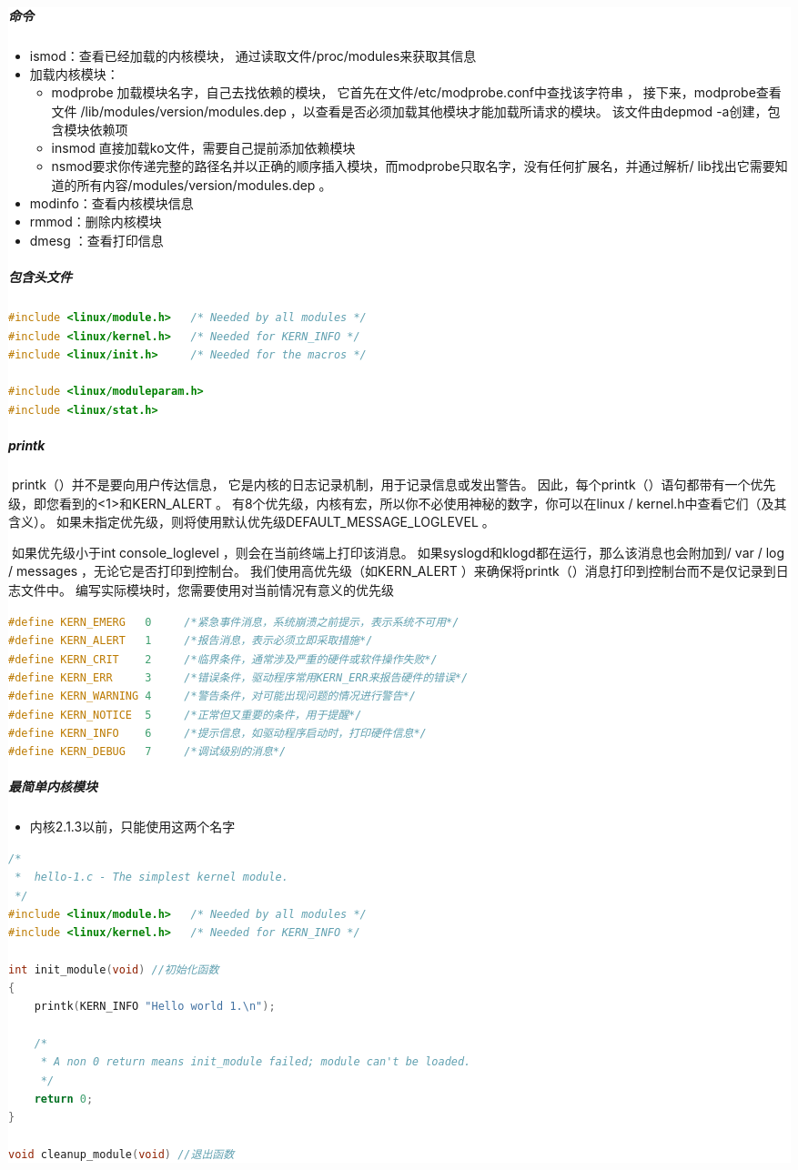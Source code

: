 

##### 命令

- ismod：查看已经加载的内核模块， 通过读取文件/proc/modules来获取其信息 
- 加载内核模块：
  -  modprobe 加载模块名字，自己去找依赖的模块， 它首先在文件/etc/modprobe.conf中查找该字符串 ， 接下来，modprobe查看文件 /lib/modules/version/modules.dep ，以查看是否必须加载其他模块才能加载所请求的模块。 该文件由depmod -a创建，包含模块依赖项 
  -  insmod  直接加载ko文件，需要自己提前添加依赖模块
  -  nsmod要求你传递完整的路径名并以正确的顺序插入模块，而modprobe只取名字，没有任何扩展名，并通过解析/ lib找出它需要知道的所有内容/modules/version/modules.dep 。 
-  modinfo：查看内核模块信息
-  rmmod：删除内核模块
-  dmesg ：查看打印信息

##### 包含头文件

```c
#include <linux/module.h>   /* Needed by all modules */
#include <linux/kernel.h>   /* Needed for KERN_INFO */
#include <linux/init.h>     /* Needed for the macros */

#include <linux/moduleparam.h>
#include <linux/stat.h>

```

##### printk

​		 printk（）并不是要向用户传达信息， 它是内核的日志记录机制，用于记录信息或发出警告。 因此，每个printk（）语句都带有一个优先级，即您看到的<1>和KERN_ALERT 。 有8个优先级，内核有宏，所以你不必使用神秘的数字，你可以在linux / kernel.h中查看它们（及其含义）。 如果未指定优先级，则将使用默认优先级DEFAULT_MESSAGE_LOGLEVEL 。 

​		 如果优先级小于int console_loglevel ，则会在当前终端上打印该消息。 如果syslogd和klogd都在运行，那么该消息也会附加到/ var / log / messages ，无论它是否打印到控制台。 我们使用高优先级（如KERN_ALERT ）来确保将printk（）消息打印到控制台而不是仅记录到日志文件中。 编写实际模块时，您需要使用对当前情况有意义的优先级 

```c
#define KERN_EMERG   0     /*紧急事件消息，系统崩溃之前提示，表示系统不可用*/
#define KERN_ALERT   1     /*报告消息，表示必须立即采取措施*/
#define KERN_CRIT    2     /*临界条件，通常涉及严重的硬件或软件操作失败*/
#define KERN_ERR     3     /*错误条件，驱动程序常用KERN_ERR来报告硬件的错误*/
#define KERN_WARNING 4     /*警告条件，对可能出现问题的情况进行警告*/
#define KERN_NOTICE  5     /*正常但又重要的条件，用于提醒*/
#define KERN_INFO    6     /*提示信息，如驱动程序启动时，打印硬件信息*/
#define KERN_DEBUG   7     /*调试级别的消息*/
```



##### 最简单内核模块

- 内核2.1.3以前，只能使用这两个名字

```c
/*  
 *  hello-1.c - The simplest kernel module.
 */
#include <linux/module.h>   /* Needed by all modules */
#include <linux/kernel.h>   /* Needed for KERN_INFO */

int init_module(void) //初始化函数
{
    printk(KERN_INFO "Hello world 1.\n");

    /* 
     * A non 0 return means init_module failed; module can't be loaded. 
     */
    return 0;
}

void cleanup_module(void) //退出函数
```